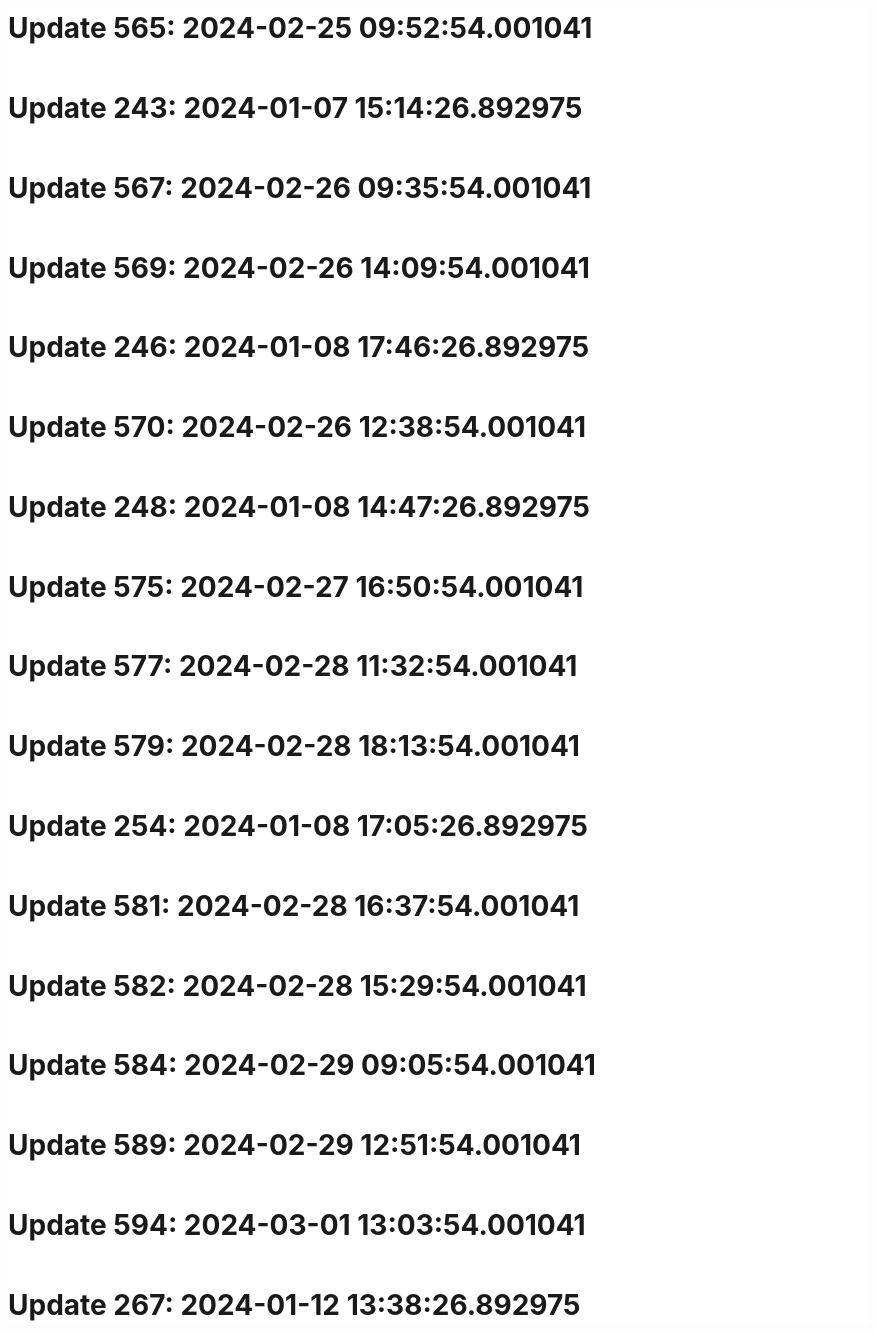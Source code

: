 # Update 565: 2024-02-25 09:52:54.001041

# Update 243: 2024-01-07 15:14:26.892975

# Update 567: 2024-02-26 09:35:54.001041

# Update 569: 2024-02-26 14:09:54.001041

# Update 246: 2024-01-08 17:46:26.892975

# Update 570: 2024-02-26 12:38:54.001041

# Update 248: 2024-01-08 14:47:26.892975

# Update 575: 2024-02-27 16:50:54.001041

# Update 577: 2024-02-28 11:32:54.001041

# Update 579: 2024-02-28 18:13:54.001041

# Update 254: 2024-01-08 17:05:26.892975

# Update 581: 2024-02-28 16:37:54.001041

# Update 582: 2024-02-28 15:29:54.001041

# Update 584: 2024-02-29 09:05:54.001041

# Update 589: 2024-02-29 12:51:54.001041

# Update 594: 2024-03-01 13:03:54.001041

# Update 267: 2024-01-12 13:38:26.892975
